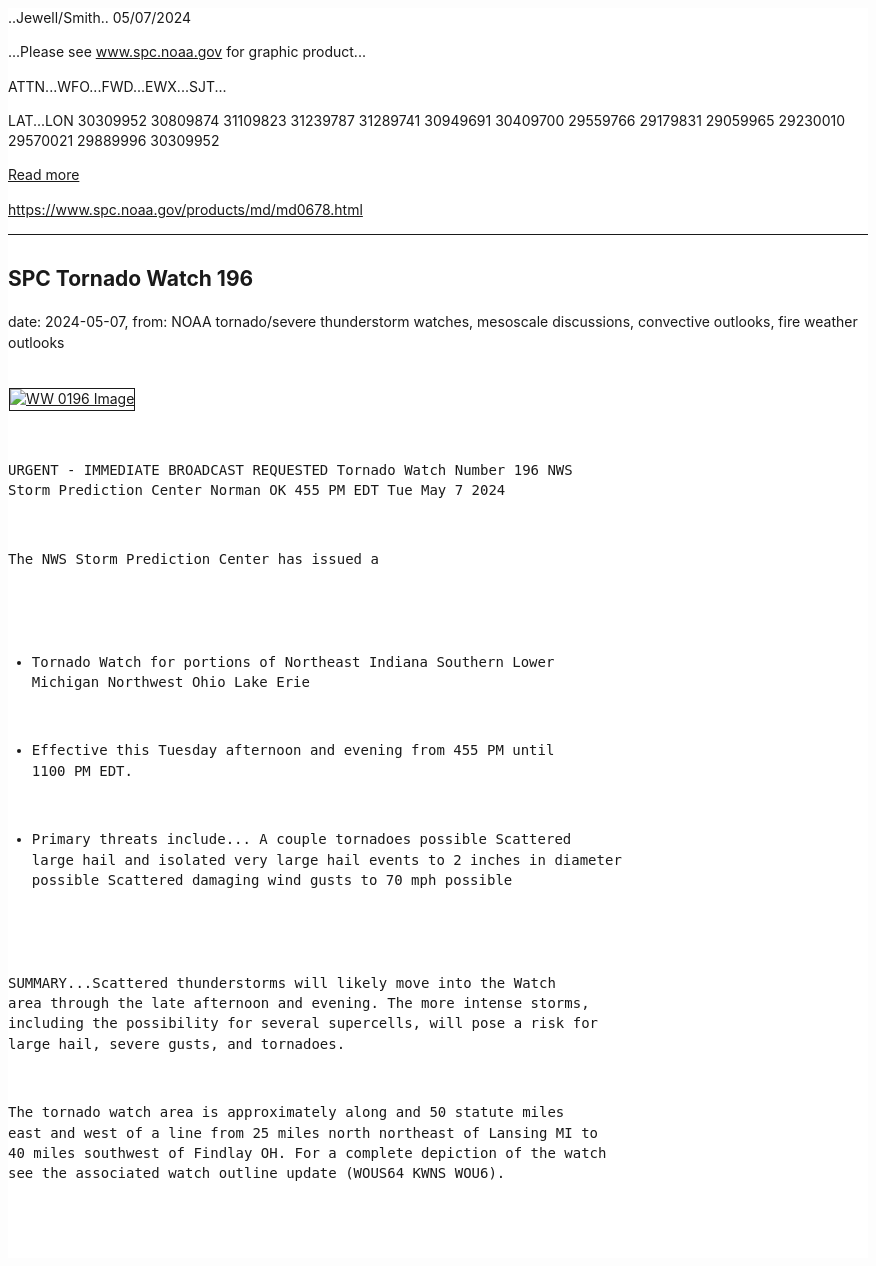 ..Jewell/Smith.. 05/07/2024

...Please see www.spc.noaa.gov for graphic product...

ATTN...WFO...FWD...EWX...SJT...

LAT...LON   30309952 30809874 31109823 31239787 31289741 30949691
            30409700 29559766 29179831 29059965 29230010 29570021
            29889996 30309952 

</pre>
<a href="https://www.spc.noaa.gov/products/md/md0678.html">Read more</a>
 

<https://www.spc.noaa.gov/products/md/md0678.html>

---

## SPC Tornado Watch 196

date: 2024-05-07, from: NOAA tornado/severe thunderstorm watches, mesoscale discussions, convective outlooks, fire weather outlooks

<br /><a href="https://www.spc.noaa.gov/products/watch/ww0196.html"><img src="https://www.spc.noaa.gov/products/watch/ww0196_radar.gif" border="1" alt="WW 0196 Image" hspace="1" vspace="1" width="525" height="459" align="center" /></a><pre>

URGENT - IMMEDIATE BROADCAST REQUESTED
Tornado Watch Number 196
NWS Storm Prediction Center Norman OK
455 PM EDT Tue May 7 2024

The NWS Storm Prediction Center has issued a

* Tornado Watch for portions of 
  Northeast Indiana
  Southern Lower Michigan
  Northwest Ohio
  Lake Erie

* Effective this Tuesday afternoon and evening from 455 PM until
  1100 PM EDT.

* Primary threats include...
  A couple tornadoes possible
  Scattered large hail and isolated very large hail events to 2
    inches in diameter possible
  Scattered damaging wind gusts to 70 mph possible

SUMMARY...Scattered thunderstorms will likely move into the Watch
area through the late afternoon and evening.  The more intense
storms, including the possibility for several supercells, will pose
a risk for large hail, severe gusts, and tornadoes.

The tornado watch area is approximately along and 50 statute miles
east and west of a line from 25 miles north northeast of Lansing MI
to 40 miles southwest of Findlay OH. For a complete depiction of the
watch see the associated watch outline update (WOUS64 KWNS WOU6).
